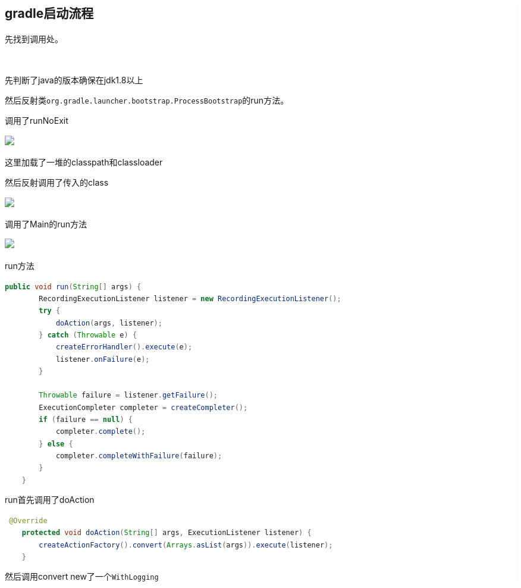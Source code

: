 ## gradle启动流程

先找到调用处。

<img title="" src="https://gitee.com/False_Mask/pics/raw/master/PicsAndGifs/20220221114816.png" alt="" data-align="center">

先判断了java的版本确保在jdk1.8以上

然后反射类`org.gradle.launcher.bootstrap.ProcessBootstrap`的run方法。

调用了runNoExit

![](https://gitee.com/False_Mask/pics/raw/master/PicsAndGifs/20220221120153.png)

这里加载了一堆的classpath和classloader

然后反射调用了传入的class

![](https://gitee.com/False_Mask/pics/raw/master/PicsAndGifs/20220221120529.png)

调用了Main的run方法

![](https://gitee.com/False_Mask/pics/raw/master/PicsAndGifs/20220221121007.png)

run方法

```java
public void run(String[] args) {
        RecordingExecutionListener listener = new RecordingExecutionListener();
        try {
            doAction(args, listener);
        } catch (Throwable e) {
            createErrorHandler().execute(e);
            listener.onFailure(e);
        }

        Throwable failure = listener.getFailure();
        ExecutionCompleter completer = createCompleter();
        if (failure == null) {
            completer.complete();
        } else {
            completer.completeWithFailure(failure);
        }
    }
```

run首先调用了doAction

```java
 @Override
    protected void doAction(String[] args, ExecutionListener listener) {
        createActionFactory().convert(Arrays.asList(args)).execute(listener);
    }
```

然后调用convert new了一个`WithLogging`
